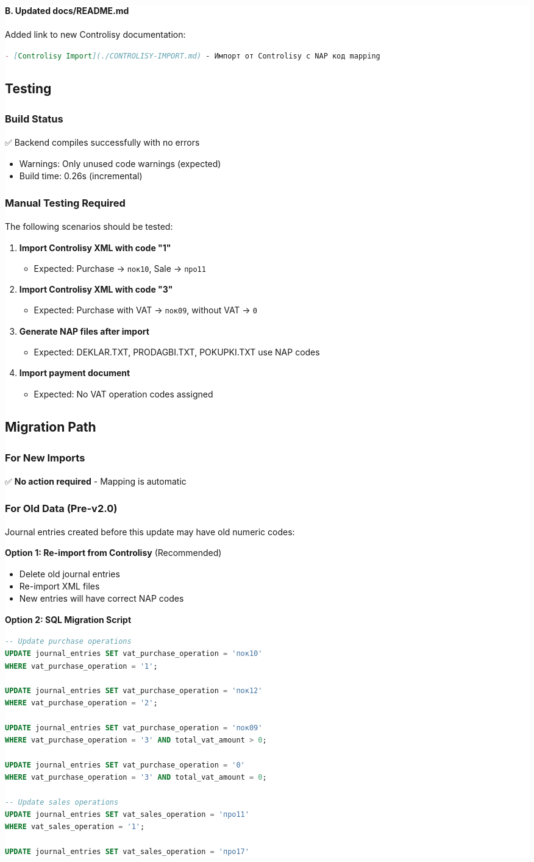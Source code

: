 #### B. Updated docs/README.md

Added link to new Controlisy documentation:
```markdown
- [Controlisy Import](./CONTROLISY-IMPORT.md) - Импорт от Controlisy с NAP код mapping
```

## Testing

### Build Status

✅ Backend compiles successfully with no errors
- Warnings: Only unused code warnings (expected)
- Build time: 0.26s (incremental)

### Manual Testing Required

The following scenarios should be tested:

1. **Import Controlisy XML with code "1"**
   - Expected: Purchase → `пок10`, Sale → `про11`

2. **Import Controlisy XML with code "3"**
   - Expected: Purchase with VAT → `пок09`, without VAT → `0`

3. **Generate NAP files after import**
   - Expected: DEKLAR.TXT, PRODAGBI.TXT, POKUPKI.TXT use NAP codes

4. **Import payment document**
   - Expected: No VAT operation codes assigned

## Migration Path

### For New Imports

✅ **No action required** - Mapping is automatic

### For Old Data (Pre-v2.0)

Journal entries created before this update may have old numeric codes:

**Option 1: Re-import from Controlisy** (Recommended)
- Delete old journal entries
- Re-import XML files
- New entries will have correct NAP codes

**Option 2: SQL Migration Script**

```sql
-- Update purchase operations
UPDATE journal_entries SET vat_purchase_operation = 'пок10'
WHERE vat_purchase_operation = '1';

UPDATE journal_entries SET vat_purchase_operation = 'пок12'
WHERE vat_purchase_operation = '2';

UPDATE journal_entries SET vat_purchase_operation = 'пок09'
WHERE vat_purchase_operation = '3' AND total_vat_amount > 0;

UPDATE journal_entries SET vat_purchase_operation = '0'
WHERE vat_purchase_operation = '3' AND total_vat_amount = 0;

-- Update sales operations
UPDATE journal_entries SET vat_sales_operation = 'про11'
WHERE vat_sales_operation = '1';

UPDATE journal_entries SET vat_sales_operation = 'про17'
```